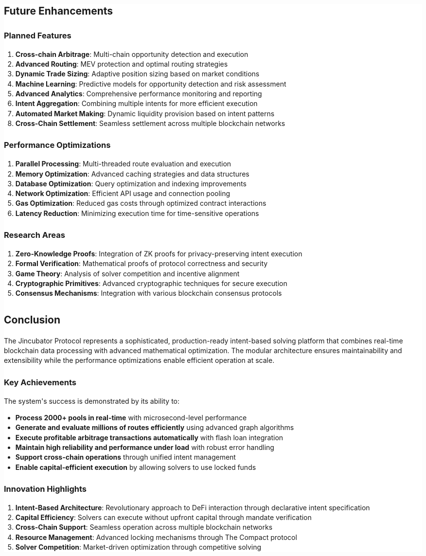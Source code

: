 ## Future Enhancements

### Planned Features

1. **Cross-chain Arbitrage**: Multi-chain opportunity detection and execution
2. **Advanced Routing**: MEV protection and optimal routing strategies
3. **Dynamic Trade Sizing**: Adaptive position sizing based on market conditions
4. **Machine Learning**: Predictive models for opportunity detection and risk assessment
5. **Advanced Analytics**: Comprehensive performance monitoring and reporting
6. **Intent Aggregation**: Combining multiple intents for more efficient execution
7. **Automated Market Making**: Dynamic liquidity provision based on intent patterns
8. **Cross-Chain Settlement**: Seamless settlement across multiple blockchain networks

### Performance Optimizations

1. **Parallel Processing**: Multi-threaded route evaluation and execution
2. **Memory Optimization**: Advanced caching strategies and data structures
3. **Database Optimization**: Query optimization and indexing improvements
4. **Network Optimization**: Efficient API usage and connection pooling
5. **Gas Optimization**: Reduced gas costs through optimized contract interactions
6. **Latency Reduction**: Minimizing execution time for time-sensitive operations

### Research Areas

1. **Zero-Knowledge Proofs**: Integration of ZK proofs for privacy-preserving intent execution
2. **Formal Verification**: Mathematical proofs of protocol correctness and security
3. **Game Theory**: Analysis of solver competition and incentive alignment
4. **Cryptographic Primitives**: Advanced cryptographic techniques for secure execution
5. **Consensus Mechanisms**: Integration with various blockchain consensus protocols

## Conclusion

The Jincubator Protocol represents a sophisticated, production-ready intent-based solving platform that combines real-time blockchain data processing with advanced mathematical optimization. The modular architecture ensures maintainability and extensibility while the performance optimizations enable efficient operation at scale.

### Key Achievements

The system's success is demonstrated by its ability to:

- **Process 2000+ pools in real-time** with microsecond-level performance
- **Generate and evaluate millions of routes efficiently** using advanced graph algorithms
- **Execute profitable arbitrage transactions automatically** with flash loan integration
- **Maintain high reliability and performance under load** with robust error handling
- **Support cross-chain operations** through unified intent management
- **Enable capital-efficient execution** by allowing solvers to use locked funds

### Innovation Highlights

1. **Intent-Based Architecture**: Revolutionary approach to DeFi interaction through declarative intent specification
2. **Capital Efficiency**: Solvers can execute without upfront capital through mandate verification
3. **Cross-Chain Support**: Seamless operation across multiple blockchain networks
4. **Resource Management**: Advanced locking mechanisms through The Compact protocol
5. **Solver Competition**: Market-driven optimization through competitive solving

